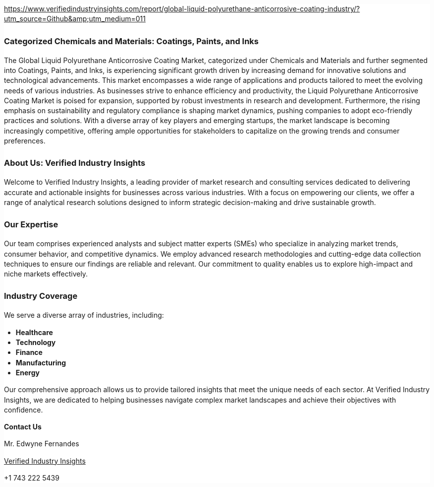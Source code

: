 </strong><a href="https://www.verifiedindustryinsights.com/report/global-liquid-polyurethane-anticorrosive-coating-industry/?utm_source=Github&amp;utm_medium=011">https://www.verifiedindustryinsights.com/report/global-liquid-polyurethane-anticorrosive-coating-industry/?utm_source=Github&amp;utm_medium=011</a>&nbsp;</p><h3>Categorized Chemicals and Materials: Coatings, Paints, and Inks </h3><p>The Global Liquid Polyurethane Anticorrosive Coating Market, categorized under Chemicals and Materials and further segmented into Coatings, Paints, and Inks, is experiencing significant growth driven by increasing demand for innovative solutions and technological advancements. This market encompasses a wide range of applications and products tailored to meet the evolving needs of various industries. As businesses strive to enhance efficiency and productivity, the Liquid Polyurethane Anticorrosive Coating Market is poised for expansion, supported by robust investments in research and development. Furthermore, the rising emphasis on sustainability and regulatory compliance is shaping market dynamics, pushing companies to adopt eco-friendly practices and solutions. With a diverse array of key players and emerging startups, the market landscape is becoming increasingly competitive, offering ample opportunities for stakeholders to capitalize on the growing trends and consumer preferences.</p><h3>About Us: Verified Industry Insights</h3><p>Welcome to Verified Industry Insights, a leading provider of market research and consulting services dedicated to delivering accurate and actionable insights for businesses across various industries. With a focus on empowering our clients, we offer a range of analytical research solutions designed to inform strategic decision-making and drive sustainable growth.</p><h3>Our Expertise</h3><p>Our team comprises experienced analysts and subject matter experts (SMEs) who specialize in analyzing market trends, consumer behavior, and competitive dynamics. We employ advanced research methodologies and cutting-edge data collection techniques to ensure our findings are reliable and relevant. Our commitment to quality enables us to explore high-impact and niche markets effectively.</p><h3>Industry Coverage</h3><p>We serve a diverse array of industries, including:</p><ul><li><strong>Healthcare</strong></li><li><strong>Technology</strong></li><li><strong>Finance</strong></li><li><strong>Manufacturing</strong></li><li><strong>Energy</strong></li></ul><p>Our comprehensive approach allows us to provide tailored insights that meet the unique needs of each sector. At Verified Industry Insights, we are dedicated to helping businesses navigate complex market landscapes and achieve their objectives with confidence.</p><p><strong>Contact Us</strong></p><p>Mr. Edwyne Fernandes</p><p><a href="https://www.verifiedindustryinsights.com/">Verified Industry Insights</a></p><p>+1 743 222 5439</p>
